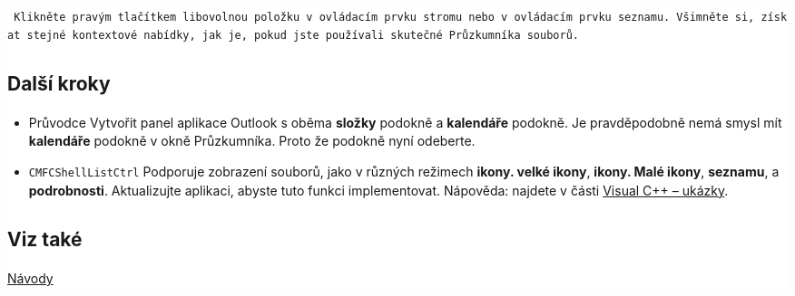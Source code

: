      Klikněte pravým tlačítkem libovolnou položku v ovládacím prvku stromu nebo v ovládacím prvku seznamu. Všimněte si, získat stejné kontextové nabídky, jak je, pokud jste používali skutečné Průzkumníka souborů.  
  
## <a name="next-steps"></a>Další kroky  
  
-   Průvodce Vytvořit panel aplikace Outlook s oběma **složky** podokně a **kalendáře** podokně. Je pravděpodobně nemá smysl mít **kalendáře** podokně v okně Průzkumníka. Proto že podokně nyní odeberte.  
  
-   `CMFCShellListCtrl` Podporuje zobrazení souborů, jako v různých režimech **ikony. velké ikony**, **ikony. Malé ikony**, **seznamu**, a **podrobnosti**. Aktualizujte aplikaci, abyste tuto funkci implementovat. Nápověda: najdete v části [Visual C++ – ukázky](../visual-cpp-samples.md).  
  
## <a name="see-also"></a>Viz také  
 [Návody](../mfc/walkthroughs-mfc.md)
